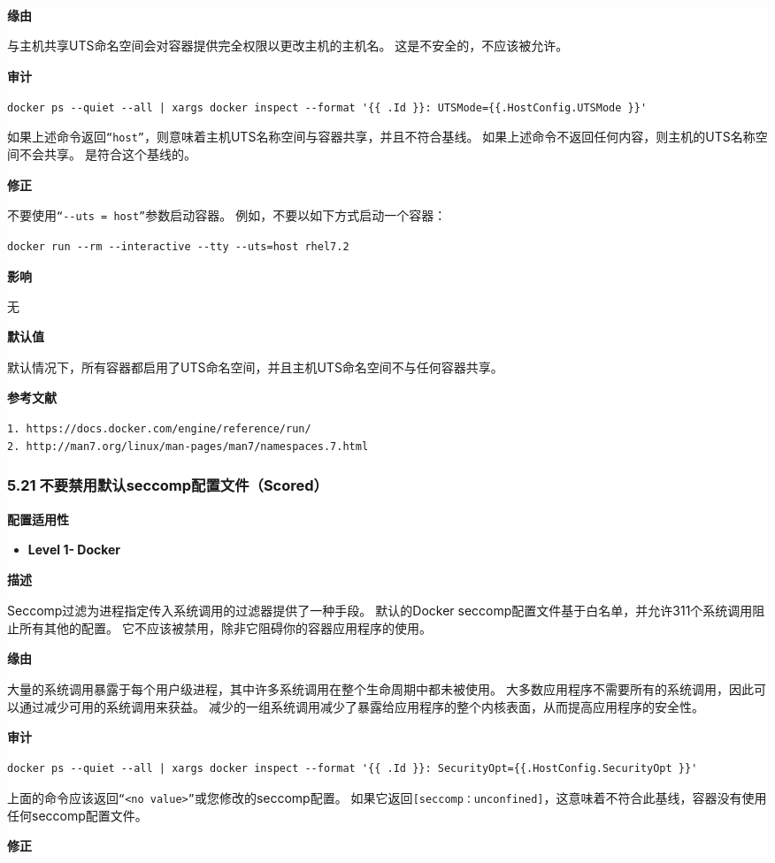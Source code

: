 **缘由**

与主机共享UTS命名空间会对容器提供完全权限以更改主机的主机名。 这是不安全的，不应该被允许。

**审计**

```text
docker ps --quiet --all | xargs docker inspect --format '{{ .Id }}: UTSMode={{.HostConfig.UTSMode }}'
```

如果上述命令返回`“host”`，则意味着主机UTS名称空间与容器共享，并且不符合基线。 如果上述命令不返回任何内容，则主机的UTS名称空间不会共享。 是符合这个基线的。

**修正**

不要使用`“--uts = host”`参数启动容器。 例如，不要以如下方式启动一个容器：

```text
docker run --rm --interactive --tty --uts=host rhel7.2
```

**影响**

无

**默认值**

默认情况下，所有容器都启用了UTS命名空间，并且主机UTS命名空间不与任何容器共享。

**参考文献**

```text
1. https://docs.docker.com/engine/reference/run/
2. http://man7.org/linux/man-pages/man7/namespaces.7.html
```

### 5.21 不要禁用默认seccomp配置文件（Scored）

**配置适用性**

* **Level 1- Docker**

**描述**

Seccomp过滤为进程指定传入系统调用的过滤器提供了一种手段。 默认的Docker seccomp配置文件基于白名单，并允许311个系统调用阻止所有其他的配置。 它不应该被禁用，除非它阻碍你的容器应用程序的使用。

**缘由**

大量的系统调用暴露于每个用户级进程，其中许多系统调用在整个生命周期中都未被使用。 大多数应用程序不需要所有的系统调用，因此可以通过减少可用的系统调用来获益。 减少的一组系统调用减少了暴露给应用程序的整个内核表面，从而提高应用程序的安全性。

**审计**

```text
docker ps --quiet --all | xargs docker inspect --format '{{ .Id }}: SecurityOpt={{.HostConfig.SecurityOpt }}'
```

上面的命令应该返回`“<no value>”`或您修改的seccomp配置。 如果它返回`[seccomp：unconfined]`，这意味着不符合此基线，容器没有使用任何seccomp配置文件。

**修正**
